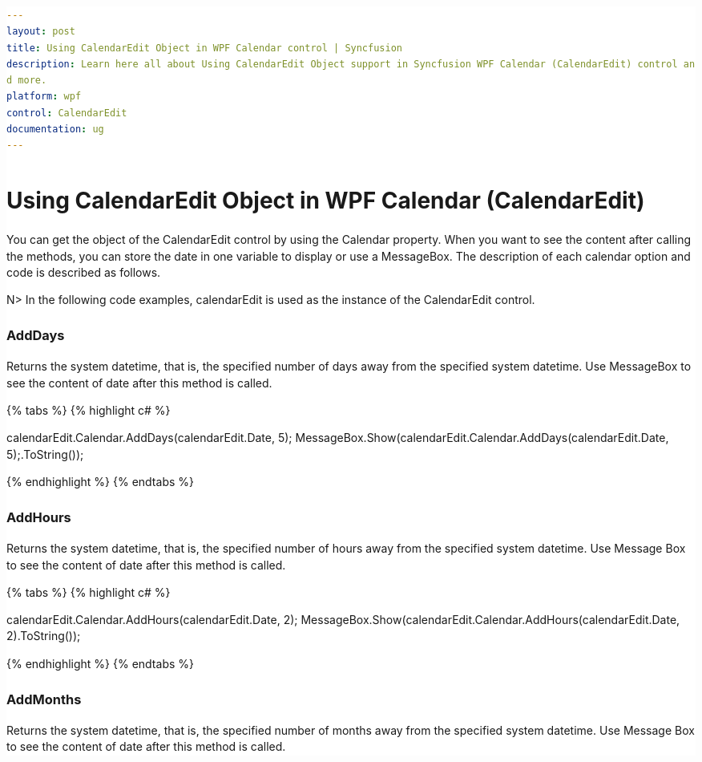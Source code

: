 ```yaml
---
layout: post
title: Using CalendarEdit Object in WPF Calendar control | Syncfusion
description: Learn here all about Using CalendarEdit Object support in Syncfusion WPF Calendar (CalendarEdit) control and more.
platform: wpf
control: CalendarEdit
documentation: ug
---
```


# Using CalendarEdit Object in WPF Calendar (CalendarEdit)

You can get the object of the CalendarEdit control by using the Calendar property. When you want to see the content after calling the methods, you can store the date in one variable to display or use a MessageBox. The description of each calendar option and code is described as follows.

N> In the following code examples, calendarEdit is used as the instance of the CalendarEdit control.

### AddDays

Returns the system datetime, that is, the specified number of days away from the specified system datetime. Use MessageBox to see the content of date after this method is called. 

{% tabs %}
{% highlight c# %}

calendarEdit.Calendar.AddDays(calendarEdit.Date, 5);
MessageBox.Show(calendarEdit.Calendar.AddDays(calendarEdit.Date, 5);.ToString());

{% endhighlight %}
{% endtabs %}

### AddHours

Returns the system datetime, that is, the specified number of hours away from the specified system datetime. Use Message Box to see the content of date after this method is called.

{% tabs %}
{% highlight c# %}

calendarEdit.Calendar.AddHours(calendarEdit.Date, 2);
MessageBox.Show(calendarEdit.Calendar.AddHours(calendarEdit.Date, 2).ToString());

{% endhighlight %}
{% endtabs %}

### AddMonths

Returns the system datetime, that is, the specified number of months away from the specified system datetime. Use Message Box to see the content of date after this method is called.
